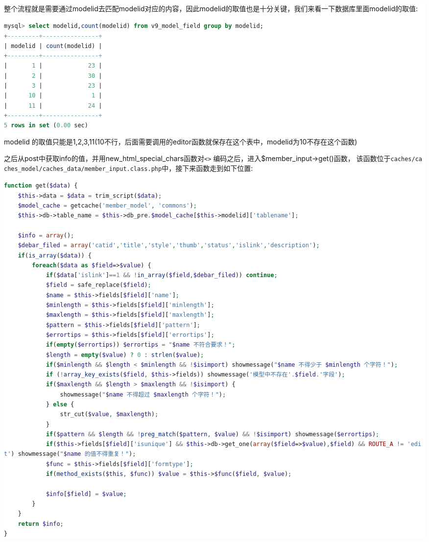 整个流程就是需要通过modelid去匹配modelid对应的内容，因此modelid的取值也是十分关键，我们来看一下数据库里面modelid的取值:

```sql
mysql> select modelid,count(modelid) from v9_model_field group by modelid;
+---------+----------------+
| modelid | count(modelid) |
+---------+----------------+
|       1 |             23 |
|       2 |             30 |
|       3 |             23 |
|      10 |              1 |
|      11 |             24 |
+---------+----------------+
5 rows in set (0.00 sec)
```

modelid 的取值只能是1,2,3,11(10不行，后面需要调用的editor函数就保存在这个表中，modelid为10不存在这个函数)

之后从post中获取info的值，并用new_html_special_chars函数对`<>` 编码之后，进入$member_input->get()函数， 该函数位于`caches/caches_model/caches_data/member_input.class.php`中，接下来函数走到如下位置:

```php
function get($data) {
	$this->data = $data = trim_script($data);
	$model_cache = getcache('member_model', 'commons');
	$this->db->table_name = $this->db_pre.$model_cache[$this->modelid]['tablename'];

	$info = array();
	$debar_filed = array('catid','title','style','thumb','status','islink','description');
	if(is_array($data)) {
		foreach($data as $field=>$value) {
			if($data['islink']==1 && !in_array($field,$debar_filed)) continue;
			$field = safe_replace($field);
			$name = $this->fields[$field]['name'];
			$minlength = $this->fields[$field]['minlength'];
			$maxlength = $this->fields[$field]['maxlength'];
			$pattern = $this->fields[$field]['pattern'];
			$errortips = $this->fields[$field]['errortips'];
			if(empty($errortips)) $errortips = "$name 不符合要求！";
			$length = empty($value) ? 0 : strlen($value);
			if($minlength && $length < $minlength && !$isimport) showmessage("$name 不得少于 $minlength 个字符！");
			if (!array_key_exists($field, $this->fields)) showmessage('模型中不存在'.$field.'字段');
			if($maxlength && $length > $maxlength && !$isimport) {
				showmessage("$name 不得超过 $maxlength 个字符！");
			} else {
				str_cut($value, $maxlength);
			}
			if($pattern && $length && !preg_match($pattern, $value) && !$isimport) showmessage($errortips);
            if($this->fields[$field]['isunique'] && $this->db->get_one(array($field=>$value),$field) && ROUTE_A != 'edit') showmessage("$name 的值不得重复！");
			$func = $this->fields[$field]['formtype'];
			if(method_exists($this, $func)) $value = $this->$func($field, $value);

			$info[$field] = $value;
		}
	}
	return $info;
}
```

